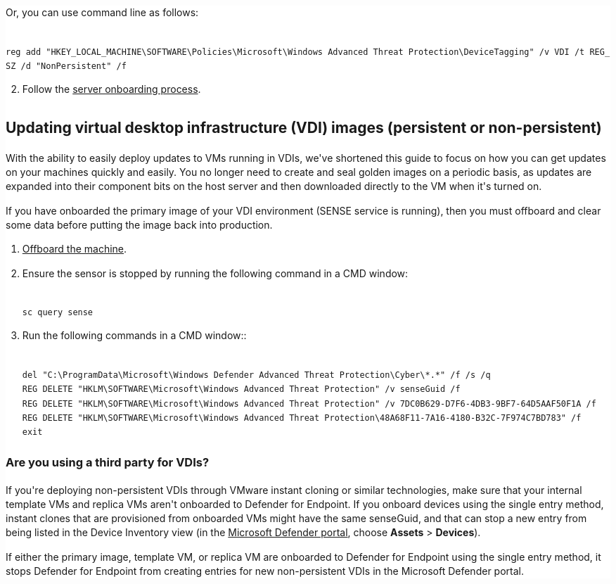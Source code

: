    Or, you can use command line as follows:

   ```console

   reg add "HKEY_LOCAL_MACHINE\SOFTWARE\Policies\Microsoft\Windows Advanced Threat Protection\DeviceTagging" /v VDI /t REG_SZ /d "NonPersistent" /f

   ```

2. Follow the [server onboarding process](configure-server-endpoints.md). 

## Updating virtual desktop infrastructure (VDI) images (persistent or non-persistent)

With the ability to easily deploy updates to VMs running in VDIs, we've shortened this guide to focus on how you can get updates on your machines quickly and easily. You no longer need to create and seal golden images on a periodic basis, as updates are expanded into their component bits on the host server and then downloaded directly to the VM when it's turned on.

If you have onboarded the primary image of your VDI environment (SENSE service is running), then you must offboard and clear some data before putting the image back into production.

1. [Offboard the machine](offboard-machines.md).

2. Ensure the sensor is stopped by running the following command in a CMD window:

   ```console

   sc query sense

   ```

3. Run the following commands in a CMD window::

   ```console

   del "C:\ProgramData\Microsoft\Windows Defender Advanced Threat Protection\Cyber\*.*" /f /s /q
   REG DELETE "HKLM\SOFTWARE\Microsoft\Windows Advanced Threat Protection" /v senseGuid /f
   REG DELETE "HKLM\SOFTWARE\Microsoft\Windows Advanced Threat Protection" /v 7DC0B629-D7F6-4DB3-9BF7-64D5AAF50F1A /f
   REG DELETE "HKLM\SOFTWARE\Microsoft\Windows Advanced Threat Protection\48A68F11-7A16-4180-B32C-7F974C7BD783" /f
   exit

   ```

### Are you using a third party for VDIs?

If you're deploying non-persistent VDIs through VMware instant cloning or similar technologies, make sure that your internal template VMs and replica VMs aren't onboarded to Defender for Endpoint. If you onboard devices using the single entry method, instant clones that are provisioned from onboarded VMs might have the same senseGuid, and that can stop a new entry from being listed in the Device Inventory view (in the [Microsoft Defender portal](https://security.microsoft.com), choose **Assets** > **Devices**).

If either the primary image, template VM, or replica VM are onboarded to Defender for Endpoint using the single entry method, it stops Defender for Endpoint from creating entries for new non-persistent VDIs in the Microsoft Defender portal.
